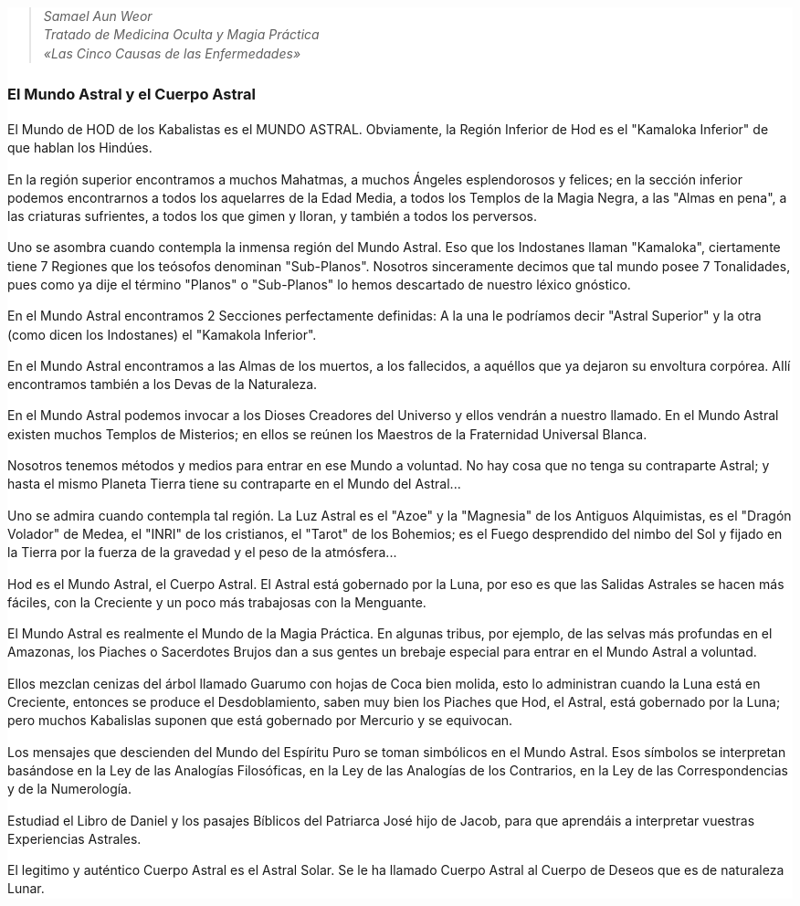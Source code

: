 > *Samael Aun Weor  
Tratado de Medicina Oculta y Magia Práctica  
«Las Cinco Causas de las Enfermedades»*

### El Mundo Astral y el Cuerpo Astral

El Mundo de HOD de los Kabalistas es el MUNDO ASTRAL. Obviamente, la Región Inferior de Hod es el "Kamaloka Inferior" de que hablan los Hindúes.

En la región superior encontramos a muchos Mahatmas, a muchos Ángeles esplendorosos y felices; en la sección inferior podemos encontrarnos a todos los aquelarres de la Edad Media, a todos los Templos de la Magia Negra, a las "Almas en pena", a las criaturas sufrientes, a todos los que gimen y lloran, y también a todos los perversos.

Uno se asombra cuando contempla la inmensa región del Mundo Astral. Eso que los Indostanes llaman "Kamaloka", ciertamente tiene 7 Regiones que los teósofos denominan "Sub-Planos". Nosotros sinceramente decimos que tal mundo posee 7 Tonalidades, pues como ya dije el término "Planos" o "Sub-Planos" lo hemos descartado de nuestro léxico gnóstico.

En el Mundo Astral encontramos 2 Secciones perfectamente definidas: A la una le podríamos decir "Astral Superior" y la otra (como dicen los Indostanes) el "Kamakola Inferior".

En el Mundo Astral encontramos a las Almas de los muertos, a los fallecidos, a aquéllos que ya dejaron su envoltura corpórea. AIlí encontramos también a los Devas de la Naturaleza.

En el Mundo Astral podemos invocar a los Dioses Creadores del Universo y ellos vendrán a nuestro llamado. En el Mundo Astral existen muchos Templos de Misterios; en ellos se reúnen los Maestros de la Fraternidad Universal Blanca.

Nosotros tenemos métodos y medios para entrar en ese Mundo a voluntad. No hay cosa que no tenga su contraparte Astral; y hasta el mismo Planeta Tierra tiene su contraparte en el Mundo del Astral...

Uno se admira cuando contempla tal región. La Luz Astral es el "Azoe" y la "Magnesia" de los Antiguos Alquimistas, es el "Dragón Volador" de Medea, el "INRI" de los cristianos, el "Tarot" de los Bohemios; es el Fuego desprendido del nimbo del Sol y fijado en la Tierra por la fuerza de la gravedad y el peso de la atmósfera...

Hod es el Mundo Astral, el Cuerpo Astral. El Astral está gobernado por la Luna, por eso es que las Salidas Astrales se hacen más fáciles, con la Creciente y un poco más trabajosas con la Menguante.

El Mundo Astral es realmente el Mundo de la Magia Práctica. En algunas tribus, por ejemplo, de las selvas más profundas en el Amazonas, los Piaches o Sacerdotes Brujos dan a sus gentes un brebaje especial para entrar en el Mundo Astral a voluntad.

Ellos mezclan cenizas del árbol llamado Guarumo con hojas de Coca bien molida, esto lo administran cuando la Luna está en Creciente, entonces se produce el Desdoblamiento, saben muy bien los Piaches que Hod, el Astral, está gobernado por la Luna; pero muchos Kabalislas suponen que está gobernado por Mercurio y se equivocan.

Los mensajes que descienden del Mundo del Espíritu Puro se toman simbólicos en el Mundo Astral. Esos símbolos se interpretan basándose en la Ley de las Analogías Filosóficas, en la Ley de las Analogías de los Contrarios, en la Ley de las Correspondencias y de la Numerología.

Estudiad el Libro de Daniel y los pasajes Bíblicos del Patriarca José hijo de Jacob, para que aprendáis a interpretar vuestras Experiencias Astrales.

El legitimo y auténtico Cuerpo Astral es el Astral Solar. Se le ha llamado Cuerpo Astral al Cuerpo de Deseos que es de naturaleza Lunar.
